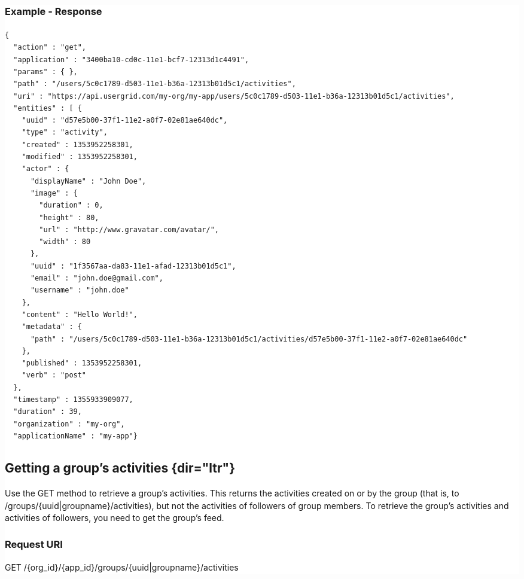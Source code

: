 ### Example - Response

    {
      "action" : "get",
      "application" : "3400ba10-cd0c-11e1-bcf7-12313d1c4491",
      "params" : { },
      "path" : "/users/5c0c1789-d503-11e1-b36a-12313b01d5c1/activities",
      "uri" : "https://api.usergrid.com/my-org/my-app/users/5c0c1789-d503-11e1-b36a-12313b01d5c1/activities",
      "entities" : [ {
        "uuid" : "d57e5b00-37f1-11e2-a0f7-02e81ae640dc",
        "type" : "activity",
        "created" : 1353952258301,
        "modified" : 1353952258301,
        "actor" : {
          "displayName" : "John Doe",
          "image" : {
            "duration" : 0,
            "height" : 80,
            "url" : "http://www.gravatar.com/avatar/",
            "width" : 80
          },
          "uuid" : "1f3567aa-da83-11e1-afad-12313b01d5c1",
          "email" : "john.doe@gmail.com",
          "username" : "john.doe"
        },
        "content" : "Hello World!",
        "metadata" : {
          "path" : "/users/5c0c1789-d503-11e1-b36a-12313b01d5c1/activities/d57e5b00-37f1-11e2-a0f7-02e81ae640dc"
        },
        "published" : 1353952258301,
        "verb" : "post"
      }, 
      "timestamp" : 1355933909077,
      "duration" : 39,
      "organization" : "my-org",
      "applicationName" : "my-app"}

Getting a group’s activities {dir="ltr"}
----------------------------

Use the GET method to retrieve a group’s activities. This returns the
activities created on or by the group (that is, to
/groups/{uuid|groupname}/activities), but not the activities of
followers of group members. To retrieve the group’s activities and
activities of followers, you need to get the group’s feed.

### Request URI

GET /{org\_id}/{app\_id}/groups/{uuid|groupname}/activities
